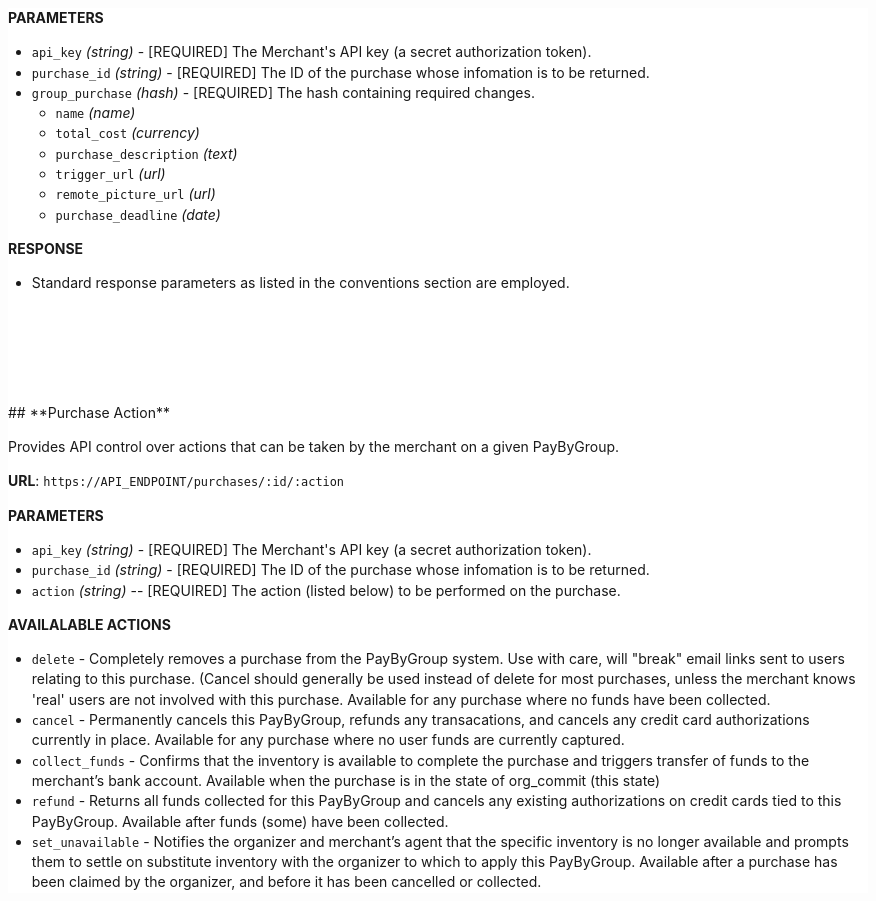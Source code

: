 **PARAMETERS**

- `api_key` _(string)_                - [REQUIRED] The Merchant's API key (a secret authorization token).
- `purchase_id` _(string)_            - [REQUIRED] The ID of the purchase whose infomation is to be returned.
- `group_purchase` _(hash)_           - [REQUIRED] The hash containing required changes.
  - `name` _(name)_
  - `total_cost` _(currency)_
  - `purchase_description` _(text)_
  - `trigger_url` _(url)_
  - `remote_picture_url` _(url)_
  - `purchase_deadline` _(date)_

**RESPONSE**

- Standard response parameters as listed in the conventions section are employed.


<br><br><br><br>
<p id="purchase_action"></p>
## **Purchase Action**

Provides API control over actions that can be taken by the merchant on a given PayByGroup.

**URL**: `https://API_ENDPOINT/purchases/:id/:action` <br />

**PARAMETERS**

- `api_key` _(string)_ - [REQUIRED] The Merchant's API key (a secret authorization token).
- `purchase_id` _(string)_ - [REQUIRED] The ID of the purchase whose infomation is to be returned.
- `action` _(string)_   --  [REQUIRED]  The action (listed below) to be performed on the purchase. 


**AVAILALABLE ACTIONS**

- `delete` - Completely removes a purchase from the PayByGroup system.  Use with care, will "break" 
  email links sent to users relating to this purchase.  (Cancel should generally be used instead of delete for most purchases, unless the merchant knows 'real' users are not involved with this purchase. Available for any purchase where no funds have been collected.
- `cancel` - Permanently cancels this PayByGroup, refunds any transacations, and cancels any 
  credit card authorizations currently in place.  Available for any purchase where no user 
  funds are currently captured.
- `collect_funds` - Confirms that the inventory is available to complete the purchase and triggers 
  transfer of funds to the merchant’s bank account.  Available when the purchase is in the state of org_commit 
  (this state)
- `refund` - Returns all funds collected for this PayByGroup and cancels any existing authorizations 
  on credit cards tied to this PayByGroup.  Available after funds (some) have been collected.
- `set_unavailable` - Notifies the organizer and merchant’s agent that the specific inventory is no 
  longer available and prompts them to settle on substitute inventory with the organizer to which 
  to apply this PayByGroup.  Available after a purchase has been claimed by the organizer, and before it has been cancelled or collected.

